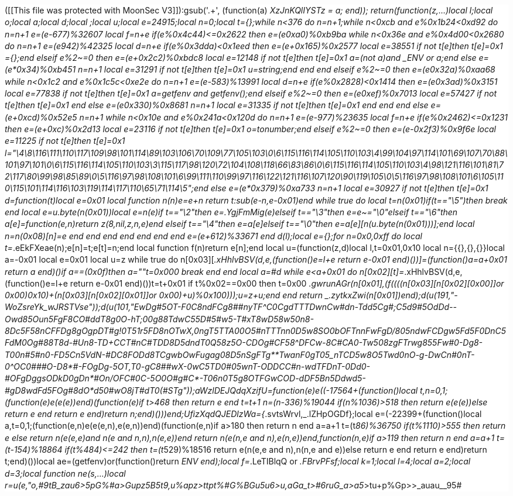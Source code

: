 ([[This file was protected with MoonSec V3]]):gsub('.+', (function(a) _XzJnKQlIYSTz = a; end)); return(function(z,...)local l;local o;local a;local d;local _;local u;local e=24915;local n=0;local t={};while n<376 do n=n+1;while n<0xcb and e%0x1b24<0xd92 do n=n+1 e=(e-677)%32607 local f=n+e if(e%0x4c44)<=0x2622 then e=(e*0xa0)%0xb9ba while n<0x36e and e%0x4d00<0x2680 do n=n+1 e=(e*942)%42325 local d=n+e if(e%0x3dda)<0x1eed then e=(e+0x165)%0x2577 local e=38551 if not t[e]then t[e]=0x1 _={};end elseif e%2~=0 then e=(e+0x2c2)%0xbdc8 local e=12148 if not t[e]then t[e]=0x1 a=(not a)and _ENV or a;end else e=(e*0x34)%0xb451 n=n+1 local e=31291 if not t[e]then t[e]=0x1 u=string;end end end elseif e%2~=0 then e=(e*0x32a)%0xaa68 while n<0x1c2 and e%0x1c5c<0xe2e do n=n+1 e=(e-583)%13991 local d=n+e if(e%0x2828)<0x1414 then e=(e*0x3ad)%0x3151 local e=77838 if not t[e]then t[e]=0x1 a=getfenv and getfenv();end elseif e%2~=0 then e=(e*0xef)%0x7013 local e=57427 if not t[e]then t[e]=0x1 end else e=(e*0x330)%0x8681 n=n+1 local e=31335 if not t[e]then t[e]=0x1 end end end else e=(e+0xcd)%0x52e5 n=n+1 while n<0x10e and e%0x241a<0x120d do n=n+1 e=(e-977)%23635 local f=n+e if(e%0x2462)<=0x1231 then e=(e+0xc)%0x2d13 local e=23116 if not t[e]then t[e]=0x1 o=tonumber;end elseif e%2~=0 then e=(e-0x2f3)%0x9f6e local e=11225 if not t[e]then t[e]=0x1 l="\4\8\116\111\110\117\109\98\101\114\89\103\106\70\109\77\105\103\0\6\115\116\114\105\110\103\4\99\104\97\114\101\69\107\70\88\101\97\101\0\6\115\116\114\105\110\103\3\115\117\98\120\72\104\108\118\66\83\86\0\6\115\116\114\105\110\103\4\98\121\116\101\81\72\117\80\99\98\85\89\0\5\116\97\98\108\101\6\99\111\110\99\97\116\122\121\116\107\120\90\119\105\0\5\116\97\98\108\101\6\105\110\115\101\114\116\103\119\114\117\110\65\71\114\5";end else e=(e*0x379)%0xa733 n=n+1 local e=30927 if not t[e]then t[e]=0x1 d=function(t)local e=0x01 local function n(n)e=e+n return t:sub(e-n,e-0x01)end while true do local t=n(0x01)if(t=="\5")then break end local e=u.byte(n(0x01))local e=n(e)if t=="\2"then e=_.YgjFmMig(e)elseif t=="\3"then e=e~="\0"elseif t=="\6"then a[e]=function(e,n)return z(8,nil,z,n,e)end elseif t=="\4"then e=a[e]elseif t=="\0"then e=a[e][n(u.byte(n(0x01)))];end local n=n(0x08)_[n]=e end end end end end end end e=(e+612)%33671 end d(l);local e={};for n=0x0,0xff do local t=_.eEkFXeae(n);e[n]=t;e[t]=n;end local function f(n)return e[n];end local u=(function(z,d)local l,t=0x01,0x10 local n={{},{},{}}local a=-0x01 local e=0x01 local u=z while true do n[0x03][_.xHhlvBSV(d,e,(function()e=l+e return e-0x01 end)())]=(function()a=a+0x01 return a end)()if a==(0x0f)then a=""t=0x000 break end end local a=#d while e<a+0x01 do n[0x02][t]=_.xHhlvBSV(d,e,(function()e=l+e return e-0x01 end)())t=t+0x01 if t%0x02==0x00 then t=0x00 _.gwrunAGr(n[0x01],(f((((n[0x03][n[0x02][0x00]]or 0x00)*0x10)+(n[0x03][n[0x02][0x01]]or 0x00)+u)%0x100)));u=z+u;end end return _.zytkxZwi(n[0x01])end);d(u(191,"-WoZsreYk_wJRSTVse"));d(u(101,"EwDg#5OT-F0C8*ndFCg8##nyTF^C0CgdTTTDwnCw#dn-Tdd5Cg#;*C5d9#5OdDd--Owd85Oun5F*gF8CO#ddT8g0O-hT;*00g8*8T*dwC55D*#5#w5-T#xT8w*D58w50n8-8Dc5F58nCFFDg8gOgpDT#g!0T51r5FD8nO*TwX,0ng*T5TTA00O5#nTTTnn0D5w8SO0bOFTnnFwFgD/805ndwFCDg*w5Fd5F0Dn*C5FdM0Og#88T8d-#U*n8-TD+CCT#*nC#TDD8D5dndT0Q58z5O-CDOg#CF58^DFCw-8C#CA0-Tw508zgF*Trwg855Fw#0-Dg8-T00n#*5#n0-FD5Cn5VdN-#DC8FODd8TCgw*bOwFugag08D5nSgFT*g**TwanF0gT*05_nTCD5w8O5Twd0*nO-g-*DwCn#0nT-0^OC0##*#O-D*8*#-FOgDg-*5OT,T0-gC8##*wX-0w*C5TD0*#05wnT-ODDCC#*n*-wdTF*Dn*T-0Dd0-#OFgD*gg*sODkD0gDn*#On/OFC#0C-5O0O#g#C*-T06n0T5g8OTFGwCOD-dDF5Bn5Ddwd5-#gD8wdFd5FOg#8dO*d50#wO8jT#dT0(#STg"));aWzlDEJQdqXzifU=function(e)e((-17564+(function()local t,n=0,1;(function(e)e(e(e))end)(function(e)if t>468 then return e end t=t+1 n=(n-336)%19044 if(n%1036)>518 then return e(e(e))else return e end return e end)return n;end)()))end;UfizXqdQJEDlzWa={_.svtsWrvl,_.lZHpOGDf};local e=(-22399+(function()local a,t=0,1;(function(e,n)e(e(e,n),e(e,n))end)(function(e,n)if a>180 then return n end a=a+1 t=(t*86)%36750 if(t%1110)>555 then return e else return n(e(e,e)and n(e and n,n),n(e,e))end return n(e(n,e and n),e(n,e))end,function(n,e)if a>119 then return n end a=a+1 t=(t-154)%18864 if(t%484)<=242 then t=(t*529)%18516 return e(n(e,e and n),n(n,e and e))else return e end return e end)return t;end)())local ae=(getfenv)or(function()return _ENV end);local f=_.LeTIBlqQ or _.FBrvPFsf;local k=1;local l=4;local a=2;local d=3;local function ne(s,...)local r=u(e,"o,#9tB_zau6>5pG%#a>Gupz5B5t9,u%apz>ttpt%#G%BGu5u6>u,aGa_t>#6ruG_a>a5_>tu+p%Gp>>_auau__95#